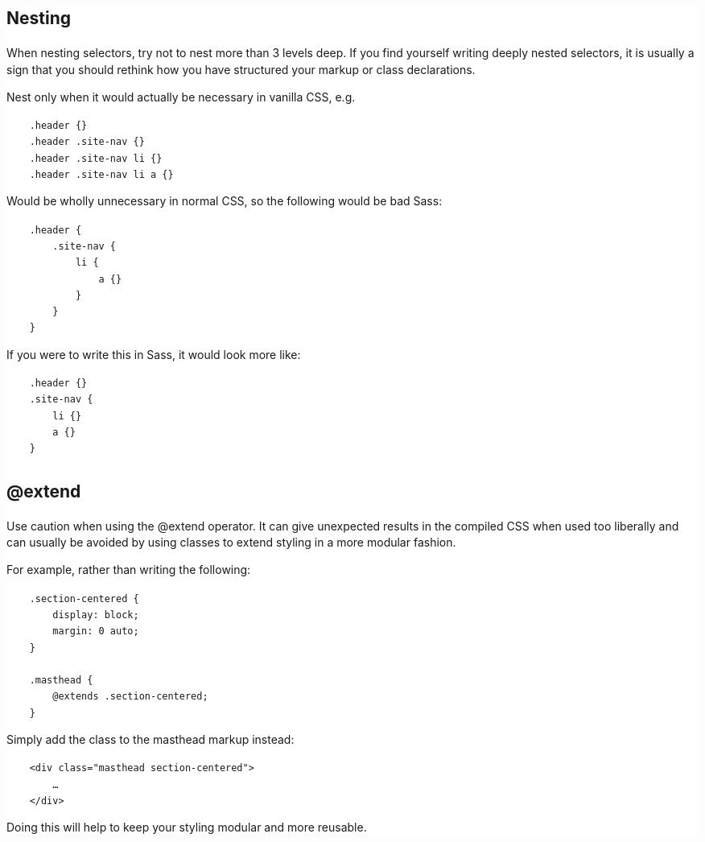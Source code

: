 <a name="section-sass-nesting"></a> Nesting
-----------------------------------------

When nesting selectors, try not to nest more than 3 levels deep.  If you find yourself writing deeply nested selectors, it is usually a sign that you should rethink how you have structured your markup or class declarations.

Nest only when it would actually be necessary in vanilla CSS, e.g.

		.header {}
		.header .site-nav {}
		.header .site-nav li {}
		.header .site-nav li a {}

Would be wholly unnecessary in normal CSS, so the following would be bad Sass:

		.header {
			.site-nav {
				li {
					a {}
				}
			}
		}

If you were to write this in Sass, it would look more like:

		.header {}
		.site-nav {
			li {}
			a {}
		}

<a name="section-sass-extend"></a> @extend
------------------------------------------

Use caution when using the @extend operator.  It can give unexpected results in the compiled CSS when used too liberally and can usually be avoided by using classes to extend styling in a more modular fashion.

For example, rather than writing the following:

		.section-centered {
			display: block;
			margin: 0 auto;
		}

		.masthead {
			@extends .section-centered;
		}

Simply add the class to the masthead markup instead:

		<div class="masthead section-centered">
			…
		</div>

Doing this will help to keep your styling modular and more reusable.
